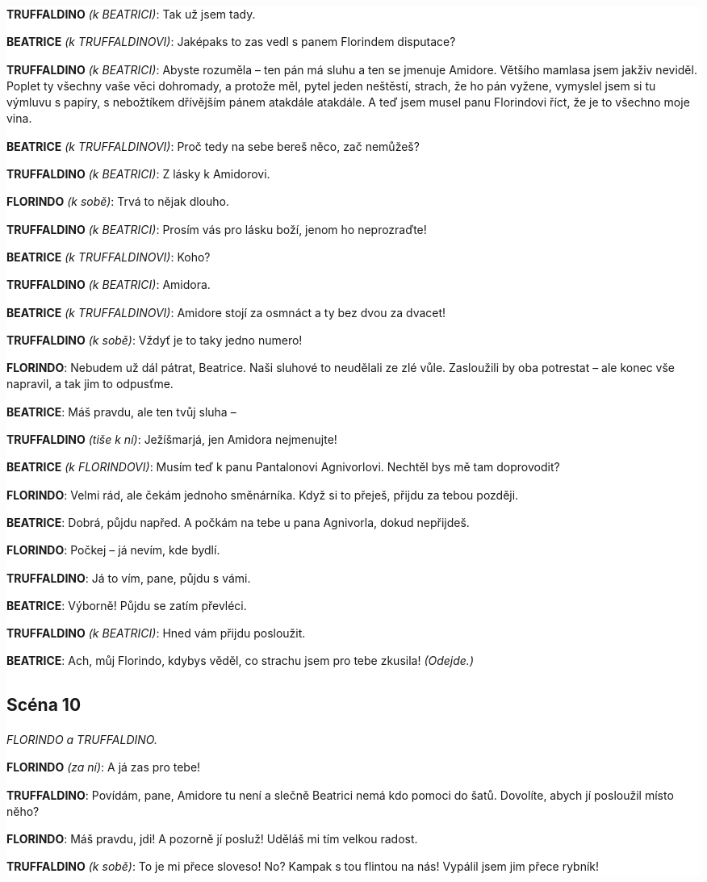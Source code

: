 **TRUFFALDINO** _(k BEATRICI)_: Tak už jsem tady.

**BEATRICE** _(k TRUFFALDINOVI)_: Jaképaks to zas vedl s panem Florindem disputace?

**TRUFFALDINO** _(k BEATRICI)_: Abyste rozuměla – ten pán má sluhu a ten se jmenuje Amidore. Většího mamlasa jsem jakživ neviděl. Poplet ty všechny vaše věci dohromady, a protože měl, pytel jeden neštěstí, strach, že ho pán vyžene, vymyslel jsem si tu výmluvu s papíry, s nebožtíkem dřívějším pánem atakdále atakdále. A teď jsem musel panu Florindovi říct, že je to všechno moje vina.

**BEATRICE** _(k TRUFFALDINOVI)_: Proč tedy na sebe bereš něco, zač nemůžeš?

**TRUFFALDINO** _(k BEATRICI)_: Z lásky k Amidorovi.

**FLORINDO** _(k sobě)_: Trvá to nějak dlouho.

**TRUFFALDINO** _(k BEATRICI)_: Prosím vás pro lásku boží, jenom ho neprozraďte!

**BEATRICE** _(k TRUFFALDINOVI)_: Koho?

**TRUFFALDINO** _(k BEATRICI)_: Amidora.

**BEATRICE** _(k TRUFFALDINOVI)_: Amidore stojí za osmnáct a ty bez dvou za dvacet!

**TRUFFALDINO** _(k sobě)_: Vždyť je to taky jedno numero!

**FLORINDO**: Nebudem už dál pátrat, Beatrice. Naši sluhové to ne­udělali ze zlé vůle. Zasloužili by oba potrestat – ale konec vše napravil, a tak jim to odpusťme.

**BEATRICE**: Máš pravdu, ale ten tvůj sluha –

**TRUFFALDINO** _(tiše k ní)_: Ježíšmarjá, jen Amidora nejmenujte!

**BEATRICE** _(k FLORINDOVI)_: Musím teď k panu Pantalonovi Agni­vorlovi. Nechtěl bys mě tam doprovodit?

**FLORINDO**: Velmi rád, ale čekám jednoho směnárníka. Když si to přeješ, přijdu za tebou později.

**BEATRICE**: Dobrá, půjdu napřed. A počkám na tebe u pana Agni­vorla, dokud nepřijdeš.

**FLORINDO**: Počkej – já nevím, kde bydlí.

**TRUFFALDINO**: Já to vím, pane, půjdu s vámi.

**BEATRICE**: Výborně! Půjdu se zatím převléci.

**TRUFFALDINO** _(k BEATRICI)_: Hned vám přijdu posloužit.

**BEATRICE**: Ach, můj Florindo, kdybys věděl, co strachu jsem pro tebe zkusila! _(Odejde.)_

## Scéna 10

_FLORINDO a TRUFFALDINO._

**FLORINDO** _(za ní)_: A já zas pro tebe!

**TRUFFALDINO**: Povídám, pane, Amidore tu není a slečně Beatrici nemá kdo pomoci do šatů. Dovolíte, abych jí posloužil místo něho?

**FLORINDO**: Máš pravdu, jdi! A pozorně jí posluž! Uděláš mi tím velkou radost.

**TRUFFALDINO** _(k sobě)_: To je mi přece sloveso! No? Kampak s tou flintou na nás! Vypálil jsem jim přece rybník!
